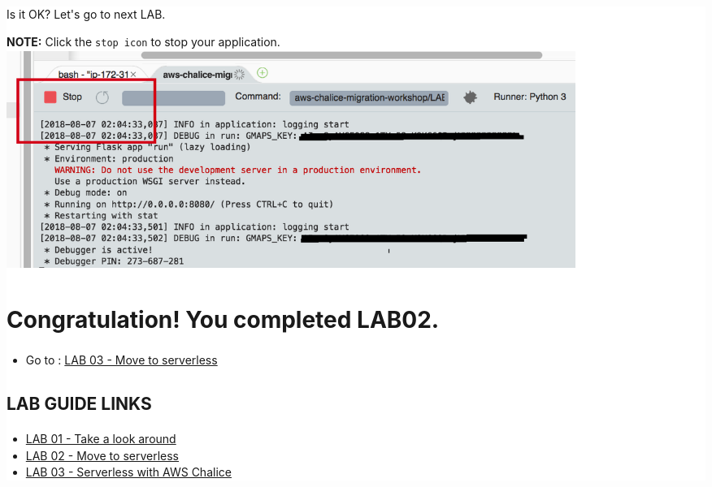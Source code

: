 
Is it OK? Let's go to next LAB.

**NOTE:** Click the `stop icon` to stop your application.
<img src=images/stop-app.png width=700>


# Congratulation! You completed LAB02.
* Go to : [LAB 03 - Move to serverless](LAB03.md)


## LAB GUIDE LINKS
* [LAB 01 - Take a look around](LAB01.md)
* [LAB 02 - Move to serverless](LAB02.md)
* [LAB 03 - Serverless with AWS Chalice](LAB03.md)
